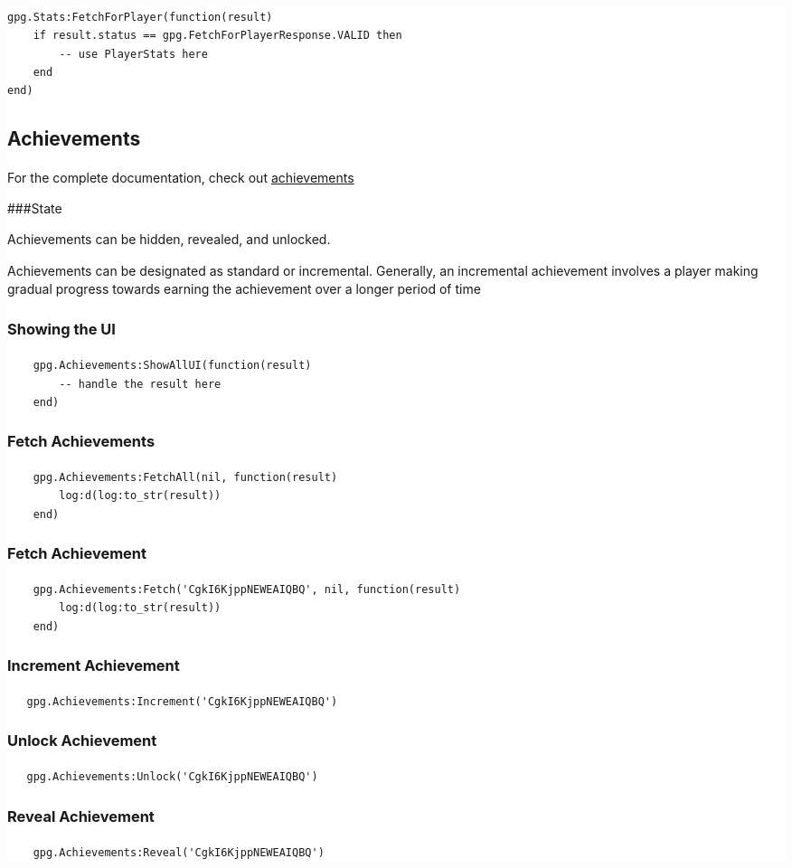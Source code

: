 ```
gpg.Stats:FetchForPlayer(function(result)
    if result.status == gpg.FetchForPlayerResponse.VALID then
        -- use PlayerStats here
    end
end)
```

## Achievements

For the complete documentation, check out [achievements](https://developers.google.com/games/services/common/concepts/achievements)

###State

Achievements can be hidden, revealed, and unlocked.

Achievements can be designated as standard or incremental. Generally, an incremental achievement involves a player making gradual progress towards earning the achievement over a longer period of time

### Showing the UI
```
    gpg.Achievements:ShowAllUI(function(result)
        -- handle the result here
    end)
```

### Fetch Achievements
```
    gpg.Achievements:FetchAll(nil, function(result)
        log:d(log:to_str(result))
    end)
```

### Fetch Achievement
```
    gpg.Achievements:Fetch('CgkI6KjppNEWEAIQBQ', nil, function(result)
        log:d(log:to_str(result))
    end)
```

### Increment Achievement
```
   gpg.Achievements:Increment('CgkI6KjppNEWEAIQBQ')
```

### Unlock Achievement
```
   gpg.Achievements:Unlock('CgkI6KjppNEWEAIQBQ')
```

### Reveal Achievement
```
    gpg.Achievements:Reveal('CgkI6KjppNEWEAIQBQ')
```
